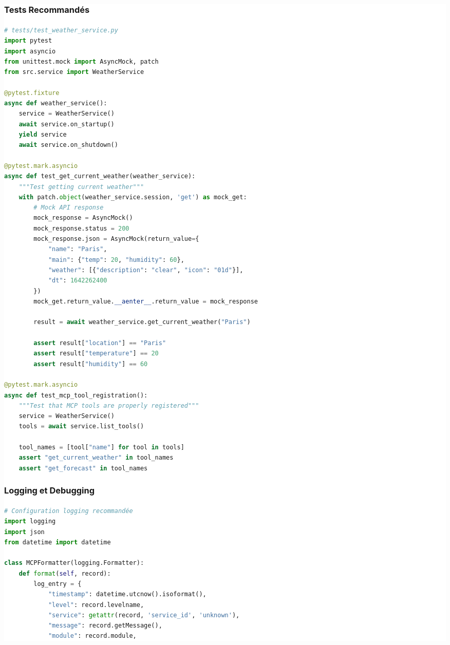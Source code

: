 
### Tests Recommandés

```python
# tests/test_weather_service.py
import pytest
import asyncio
from unittest.mock import AsyncMock, patch
from src.service import WeatherService

@pytest.fixture
async def weather_service():
    service = WeatherService()
    await service.on_startup()
    yield service
    await service.on_shutdown()

@pytest.mark.asyncio
async def test_get_current_weather(weather_service):
    """Test getting current weather"""
    with patch.object(weather_service.session, 'get') as mock_get:
        # Mock API response
        mock_response = AsyncMock()
        mock_response.status = 200
        mock_response.json = AsyncMock(return_value={
            "name": "Paris",
            "main": {"temp": 20, "humidity": 60},
            "weather": [{"description": "clear", "icon": "01d"}],
            "dt": 1642262400
        })
        mock_get.return_value.__aenter__.return_value = mock_response
        
        result = await weather_service.get_current_weather("Paris")
        
        assert result["location"] == "Paris"
        assert result["temperature"] == 20
        assert result["humidity"] == 60

@pytest.mark.asyncio  
async def test_mcp_tool_registration():
    """Test that MCP tools are properly registered"""
    service = WeatherService()
    tools = await service.list_tools()
    
    tool_names = [tool["name"] for tool in tools]
    assert "get_current_weather" in tool_names
    assert "get_forecast" in tool_names
```

### Logging et Debugging

```python
# Configuration logging recommandée
import logging
import json
from datetime import datetime

class MCPFormatter(logging.Formatter):
    def format(self, record):
        log_entry = {
            "timestamp": datetime.utcnow().isoformat(),
            "level": record.levelname,
            "service": getattr(record, 'service_id', 'unknown'),
            "message": record.getMessage(),
            "module": record.module,
```